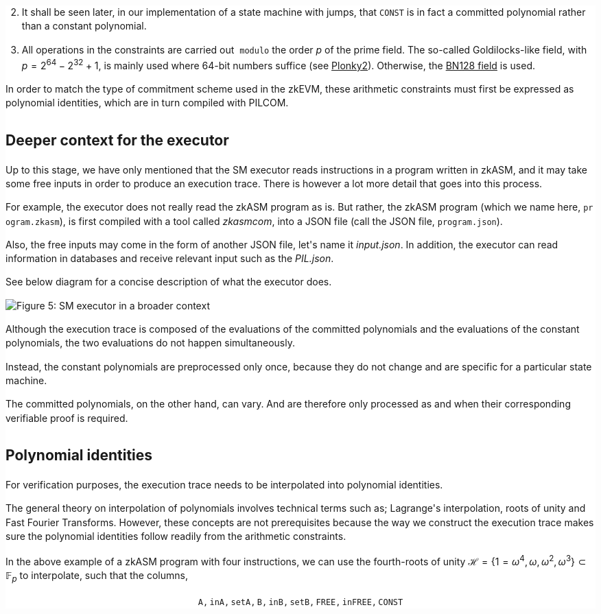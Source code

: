 2. It shall be seen later, in our implementation of a state machine with jumps, that $\texttt{CONST}$ is in fact a committed polynomial rather than a constant polynomial.

3. All operations in the constraints are carried out $\mathtt{\ modulo }$ the order $p$ of the prime field. The so-called Goldilocks-like field, with $p = 2^{64} − 2^{32} +1$, is mainly used where 64-bit numbers suffice (see [Plonky2](https://github.com/mir-protocol/plonky2/blob/main/plonky2/plonky2.pdf)). Otherwise, the [BN128 field](https://iden3-docs.readthedocs.io/en/latest/iden3_repos/research/publications/zkproof-standards-workshop-2/baby-jubjub/baby-jubjub.html) is used.

In order to match the type of commitment scheme used in the zkEVM, these arithmetic constraints must first be expressed as polynomial identities, which are in turn compiled with PILCOM.

## Deeper context for the executor

Up to this stage, we have only mentioned that the SM executor reads instructions in a program written in zkASM, and it may take some free inputs in order to produce an execution trace. There is however a lot more detail that goes into this process.

For example, the executor does not really read the zkASM program as is. But rather, the zkASM program (which we name here, `program.zkasm`), is first compiled with a tool called _zkasmcom_, into a JSON file (call the JSON file, `program.json`).

Also, the free inputs may come in the form of another JSON file, let's name it _input.json_. In addition, the executor can read information in databases and receive relevant input such as the _PIL.json_.

See below diagram for a concise description of what the executor does.

![Figure 5: SM executor in a broader context](../../../img/zkEVM/gen5-sm-exec-broader-contxt.png)

Although the execution trace is composed of the evaluations of the committed polynomials and the evaluations of the constant polynomials, the two evaluations do not happen simultaneously.

Instead, the constant polynomials are preprocessed only once, because they do not change and are specific for a particular state machine.

The committed polynomials, on the other hand, can vary. And are therefore only processed as and when their corresponding verifiable proof is required.

## Polynomial identities

For verification purposes, the execution trace needs to be interpolated into polynomial identities.

The general theory on interpolation of polynomials involves technical terms such as; Lagrange's interpolation, roots of unity and Fast Fourier Transforms. However, these concepts are not prerequisites because the way we construct the execution trace makes sure the polynomial identities follow readily from the arithmetic constraints.

In the above example of a zkASM program with four instructions, we can use the fourth-roots of unity $\mathcal{H} = \{ 1 = \omega^4, \omega, \omega^2, \omega^3 \} \subset \mathbb{F}_p$  to interpolate, such that the columns,

$$
\mathtt{ A, inA, setA, B, inB, setB, FREE, inFREE, CONST }
$$
